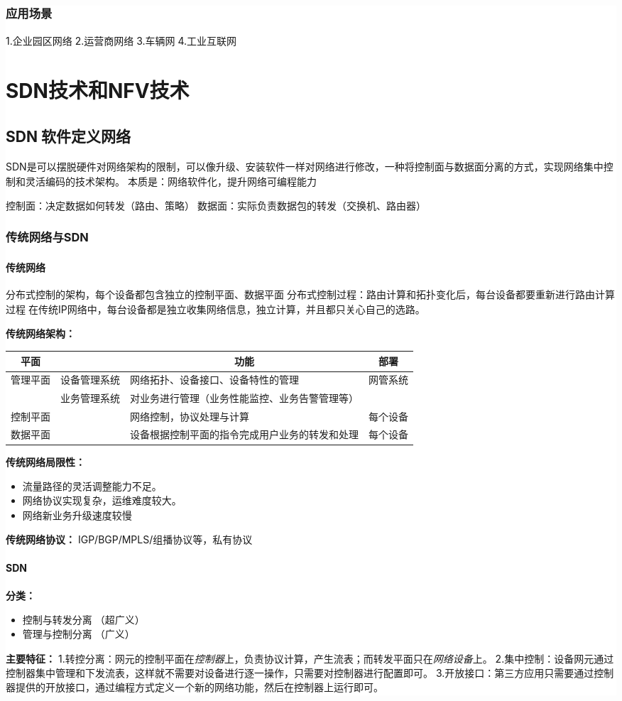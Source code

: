 ### 应用场景
1.企业园区网络
2.运营商网络
3.车辆网
4.工业互联网


# SDN技术和NFV技术
## SDN 软件定义网络

SDN是可以摆脱硬件对网络架构的限制，可以像升级、安装软件一样对网络进行修改，一种将控制面与数据面分离的方式，实现网络集中控制和灵活编码的技术架构。
本质是：网络软件化，提升网络可编程能力

控制面：决定数据如何转发（路由、策略）
数据面：实际负责数据包的转发（交换机、路由器）

### 传统网络与SDN
#### 传统网络
分布式控制的架构，每个设备都包含独立的控制平面、数据平面
分布式控制过程：路由计算和拓扑变化后，每台设备都要重新进行路由计算过程
在传统IP网络中，每台设备都是独立收集网络信息，独立计算，并且都只关心自己的选路。

**传统网络架构：**

| 平面   |        | 功能                      | 部署   |
| ---- | ------ | ----------------------- | ---- |
| 管理平面 | 设备管理系统 | 网络拓扑、设备接口、设备特性的管理       | 网管系统 |
|      | 业务管理系统 | 对业务进行管理（业务性能监控、业务告警管理等） |      |
| 控制平面 |        | 网络控制，协议处理与计算            | 每个设备 |
| 数据平面 |        | 设备根据控制平面的指令完成用户业务的转发和处理 | 每个设备 |
**传统网络局限性：**
- 流量路径的灵活调整能力不足。
- 网络协议实现复杂，运维难度较大。
- 网络新业务升级速度较慢

**传统网络协议：**
IGP/BGP/MPLS/组播协议等，私有协议

#### SDN

**分类：**
- 控制与转发分离 （超广义）
- 管理与控制分离 （广义）

**主要特征：**
1.转控分离：网元的控制平面在*控制器*上，负责协议计算，产生流表；而转发平面只在*网络设备*上。
2.集中控制：设备网元通过控制器集中管理和下发流表，这样就不需要对设备进行逐一操作，只需要对控制器进行配置即可。
3.开放接口：第三方应用只需要通过控制器提供的开放接口，通过编程方式定义一个新的网络功能，然后在控制器上运行即可。
